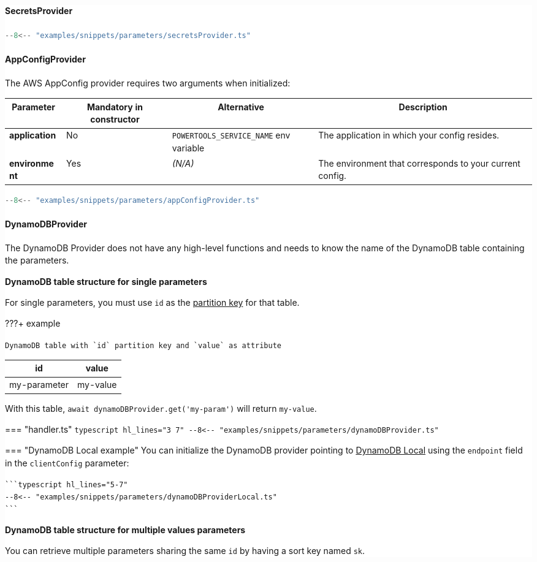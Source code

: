 #### SecretsProvider

```typescript hl_lines="4-5" title="Example with SecretsProvider for further extensibility"
--8<-- "examples/snippets/parameters/secretsProvider.ts"
```

#### AppConfigProvider

The AWS AppConfig provider requires two arguments when initialized:

| Parameter       | Mandatory in constructor | Alternative                            | Description                                              |
| --------------- | ------------------------ | -------------------------------------- | -------------------------------------------------------- |
| **application** | No                       | `POWERTOOLS_SERVICE_NAME` env variable | The application in which your config resides.            |
| **environment** | Yes                      | _(N/A)_                                | The environment that corresponds to your current config. |

```typescript hl_lines="4 8" title="Example with AppConfigProvider for further extensibility"
--8<-- "examples/snippets/parameters/appConfigProvider.ts"
```

#### DynamoDBProvider

The DynamoDB Provider does not have any high-level functions and needs to know the name of the DynamoDB table containing the parameters.

**DynamoDB table structure for single parameters**

For single parameters, you must use `id` as the [partition key](https://docs.aws.amazon.com/amazondynamodb/latest/developerguide/HowItWorks.CoreComponents.html#HowItWorks.CoreComponents.PrimaryKey) for that table.

???+ example

	DynamoDB table with `id` partition key and `value` as attribute

 | id           | value    |
 | ------------ | -------- |
 | my-parameter | my-value |

With this table, `await dynamoDBProvider.get('my-param')` will return `my-value`.

=== "handler.ts"
	```typescript hl_lines="3 7"
	--8<-- "examples/snippets/parameters/dynamoDBProvider.ts"
	```

=== "DynamoDB Local example"
	You can initialize the DynamoDB provider pointing to [DynamoDB Local](https://docs.aws.amazon.com/amazondynamodb/latest/developerguide/DynamoDBLocal.html) using the `endpoint` field in the `clientConfig` parameter:

	```typescript hl_lines="5-7"
	--8<-- "examples/snippets/parameters/dynamoDBProviderLocal.ts"
	```

**DynamoDB table structure for multiple values parameters**

You can retrieve multiple parameters sharing the same `id` by having a sort key named `sk`.
